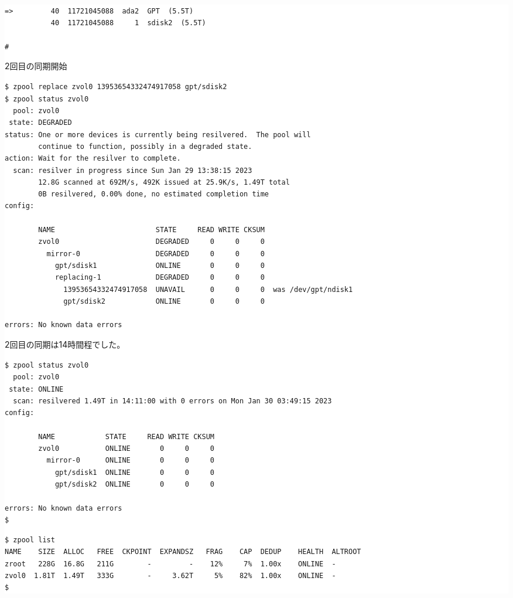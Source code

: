 ```
=>         40  11721045088  ada2  GPT  (5.5T)
           40  11721045088     1  sdisk2  (5.5T)

#
```

2回目の同期開始
```
$ zpool replace zvol0 13953654332474917058 gpt/sdisk2
$ zpool status zvol0
  pool: zvol0
 state: DEGRADED
status: One or more devices is currently being resilvered.  The pool will
        continue to function, possibly in a degraded state.
action: Wait for the resilver to complete.
  scan: resilver in progress since Sun Jan 29 13:38:15 2023
        12.8G scanned at 692M/s, 492K issued at 25.9K/s, 1.49T total
        0B resilvered, 0.00% done, no estimated completion time
config:

        NAME                        STATE     READ WRITE CKSUM
        zvol0                       DEGRADED     0     0     0
          mirror-0                  DEGRADED     0     0     0
            gpt/sdisk1              ONLINE       0     0     0
            replacing-1             DEGRADED     0     0     0
              13953654332474917058  UNAVAIL      0     0     0  was /dev/gpt/ndisk1
              gpt/sdisk2            ONLINE       0     0     0

errors: No known data errors
```

2回目の同期は14時間程でした。

```
$ zpool status zvol0
  pool: zvol0
 state: ONLINE
  scan: resilvered 1.49T in 14:11:00 with 0 errors on Mon Jan 30 03:49:15 2023
config:

        NAME            STATE     READ WRITE CKSUM
        zvol0           ONLINE       0     0     0
          mirror-0      ONLINE       0     0     0
            gpt/sdisk1  ONLINE       0     0     0
            gpt/sdisk2  ONLINE       0     0     0

errors: No known data errors
$
```
```
$ zpool list
NAME    SIZE  ALLOC   FREE  CKPOINT  EXPANDSZ   FRAG    CAP  DEDUP    HEALTH  ALTROOT
zroot   228G  16.8G   211G        -         -    12%     7%  1.00x    ONLINE  -
zvol0  1.81T  1.49T   333G        -     3.62T     5%    82%  1.00x    ONLINE  -
$
```
